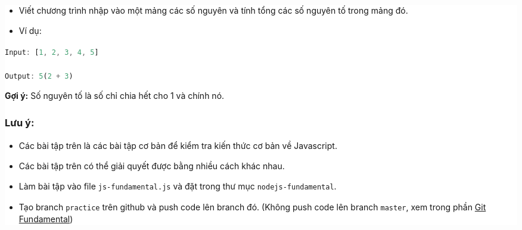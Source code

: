 -   Viết chương trình nhập vào một mảng các số nguyên và tính tổng các số nguyên tố trong mảng đó.

-   Ví dụ:

```js
Input: [1, 2, 3, 4, 5]

Output: 5(2 + 3)
```

**Gợi ý:** Số nguyên tố là số chỉ chia hết cho 1 và chính nó.

### Lưu ý:

-   Các bài tập trên là các bài tập cơ bản để kiểm tra kiến thức cơ bản về Javascript.

-   Các bài tập trên có thể giải quyết được bằng nhiều cách khác nhau.

-   Làm bài tập vào file `js-fundamental.js` và đặt trong thư mục `nodejs-fundamental`.

-   Tạo branch `practice` trên github và push code lên branch đó. (Không push code lên branch `master`, xem trong phần [Git Fundamental](../git-fundamental.md))
